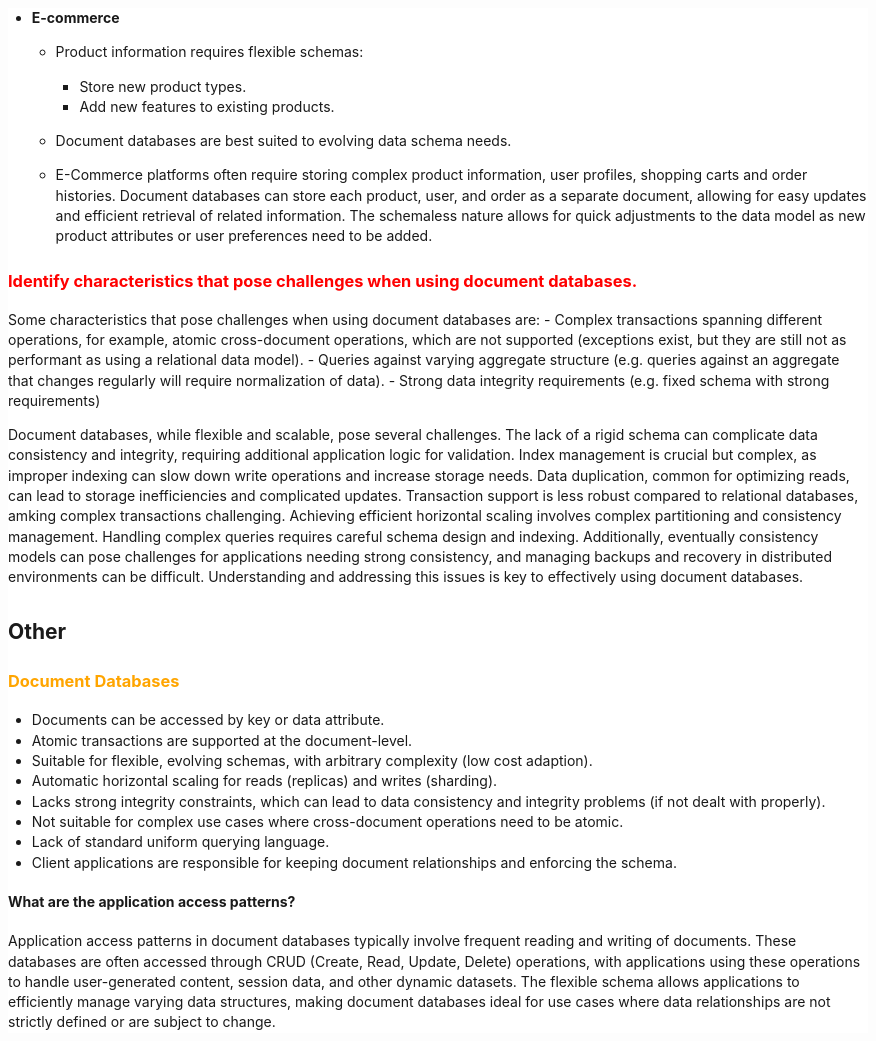 - **E-commerce**
    - Product information requires flexible schemas:
        - Store new product types.
        - Add new features to existing products.
    - Document databases are best suited to evolving data schema needs.
    
    - E-Commerce platforms often require storing complex product information, user profiles, shopping carts and order histories. Document databases can store each product, user, and order as a separate document, allowing for easy updates and efficient retrieval of related information. The schemaless nature allows for quick adjustments to the data model as new product attributes or user preferences need to be added.

### <span style="color:red">Identify characteristics that pose challenges when using document databases.</span>
Some characteristics that pose challenges when using document databases are:
    - Complex transactions spanning different operations, for example, atomic cross-document operations, which are not supported (exceptions exist, but they are still not as performant as using a relational data model).
    - Queries against varying aggregate structure (e.g. queries against an aggregate that changes regularly will require normalization of data).
    - Strong data integrity requirements (e.g. fixed schema with strong requirements)

Document databases, while flexible and scalable, pose several challenges. The lack of a rigid schema can complicate data consistency and integrity, requiring additional application logic for validation. Index management is crucial but complex, as improper indexing can slow down write operations and increase storage needs. Data duplication, common for optimizing reads, can lead to storage inefficiencies and complicated updates. Transaction support is less robust compared to relational databases, amking complex transactions challenging. Achieving efficient horizontal scaling involves complex partitioning and consistency management.
Handling complex queries requires careful schema design and indexing. Additionally, eventually consistency models can pose challenges for applications needing strong consistency, and managing backups and recovery in distributed environments can be difficult. Understanding and addressing this issues is key to effectively using document databases.

## Other

### <span style="color:orange">Document Databases</span>

- Documents can be accessed by key or data attribute.
- Atomic transactions are supported at the document-level.
- Suitable for flexible, evolving schemas, with arbitrary complexity (low cost adaption).
- Automatic horizontal scaling for reads (replicas) and writes (sharding).
- Lacks strong integrity constraints, which can lead to data consistency  and integrity problems (if not dealt with properly).
- Not suitable for complex use cases where cross-document operations need to be atomic.
- Lack of standard uniform querying language.
- Client applications are responsible for keeping document relationships and enforcing the schema.

#### What are the application access patterns?
Application access patterns in document databases typically involve frequent reading and writing of documents. These databases are often accessed through CRUD (Create, Read, Update, Delete) operations, with applications using these operations to handle user-generated content, session data, and other dynamic datasets. The flexible schema allows applications to efficiently manage varying data structures, making document databases ideal for use cases where data relationships are not strictly defined or are subject to change.
